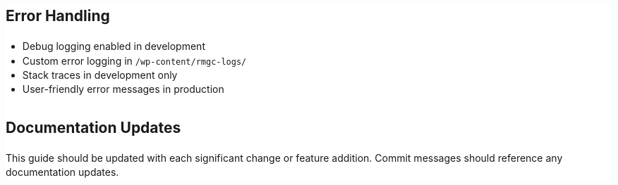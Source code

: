 ## Error Handling
- Debug logging enabled in development
- Custom error logging in `/wp-content/rmgc-logs/`
- Stack traces in development only
- User-friendly error messages in production

## Documentation Updates
This guide should be updated with each significant change or feature addition. Commit messages should reference any documentation updates.